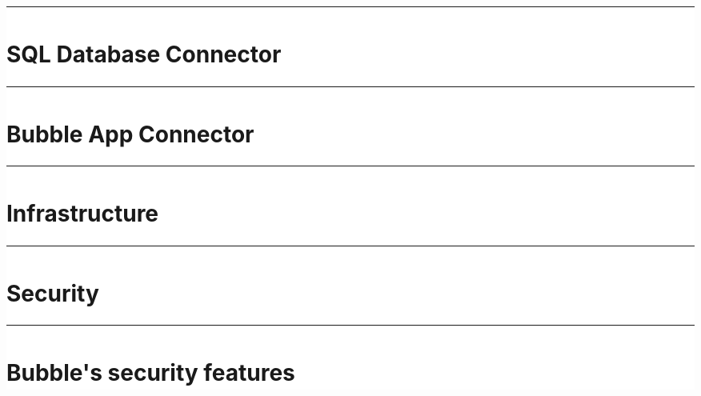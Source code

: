 


---


# SQL Database Connector












---


# Bubble App Connector












---


# Infrastructure












---


# Security












---


# Bubble's security features
